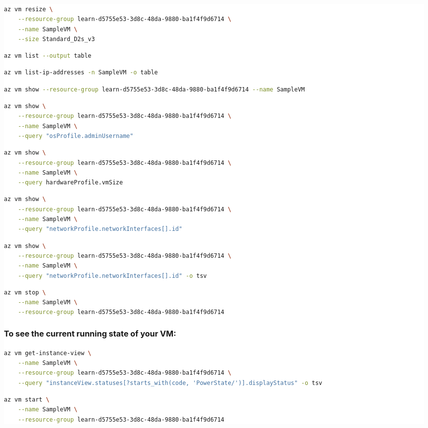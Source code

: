 ```bash
az vm resize \
    --resource-group learn-d5755e53-3d8c-48da-9880-ba1f4f9d6714 \
    --name SampleVM \
    --size Standard_D2s_v3
```

```bash
az vm list --output table
```
```bash
az vm list-ip-addresses -n SampleVM -o table
```
```bash
az vm show --resource-group learn-d5755e53-3d8c-48da-9880-ba1f4f9d6714 --name SampleVM
```

```bash
az vm show \
    --resource-group learn-d5755e53-3d8c-48da-9880-ba1f4f9d6714 \
    --name SampleVM \
    --query "osProfile.adminUsername"
```
```bash
az vm show \
    --resource-group learn-d5755e53-3d8c-48da-9880-ba1f4f9d6714 \
    --name SampleVM \
    --query hardwareProfile.vmSize
```
```bash
az vm show \
    --resource-group learn-d5755e53-3d8c-48da-9880-ba1f4f9d6714 \
    --name SampleVM \
    --query "networkProfile.networkInterfaces[].id"
```
```bash
az vm show \
    --resource-group learn-d5755e53-3d8c-48da-9880-ba1f4f9d6714 \
    --name SampleVM \
    --query "networkProfile.networkInterfaces[].id" -o tsv
```

```bash
az vm stop \
    --name SampleVM \
    --resource-group learn-d5755e53-3d8c-48da-9880-ba1f4f9d6714
```

### To see the current running state of your VM:
```bash
az vm get-instance-view \
    --name SampleVM \
    --resource-group learn-d5755e53-3d8c-48da-9880-ba1f4f9d6714 \
    --query "instanceView.statuses[?starts_with(code, 'PowerState/')].displayStatus" -o tsv
```

```bash
az vm start \
    --name SampleVM \
    --resource-group learn-d5755e53-3d8c-48da-9880-ba1f4f9d6714
```
